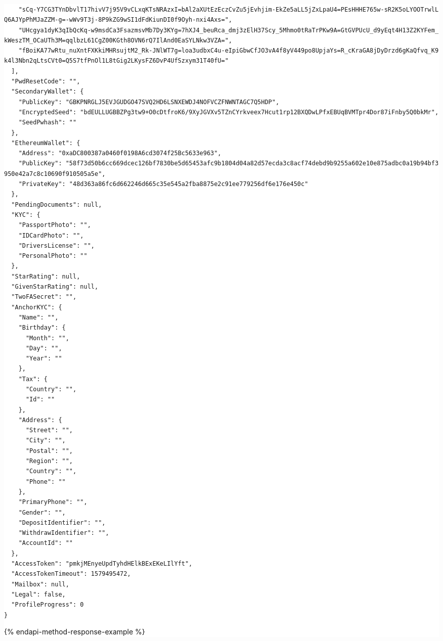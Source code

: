 ```text
    "sCq-Y7CG3TYnDbvlT17hivV7j95V9vCLxqKTsNRAzxI=bAl2aXUtEzEczCvZu5jEvhjim-EkZe5aLL5jZxLpaU4=PEsHHHE765w-sR2K5oLYOOTrwlLQ6AJYpPhMJaZZM-g=-wWv9T3j-8P9kZG9wSI1dFdKiunDI0f9Oyh-nxi4Axs=",
    "UHcgya1dyK3qIbQcKq-w9msdCa3FsazmsvMb7Dy3KYg=7hXJ4_beuRca_dmj3zElH37Scy_5Mhmo0tRaTrPKw9A=GtGVPUcU_d9yEqt4H13Z2KYFem_kWeszTM_OCaUTh3M=qqlbzL61CgZ00KGth8OVN6rQ7IlAnd0EaSYLNkw3VZA=",
    "fBoiKA77wRtu_nuXntFXKkiMHRsujtM2_Rk-JNlWT7g=loa3udbxC4u-eIpiGbwCfJO3vA4f8yV449po8UpjaYs=R_cKraGA8jDyDrzd6gKaQfvq_K9k4l3Nbn2qLtsCVt0=Q5S7tfPnOl1L8tGig2LKysFZ6DvP4UfSzxym31T40fU="
  ],
  "PwdResetCode": "",
  "SecondaryWallet": {
    "PublicKey": "GBKPNRGLJ5EVJGUDGO47SVQ2HD6LSNXEWDJ4NOFVCZFNWNTAGC7Q5HDP",
    "EncryptedSeed": "bdEULLUGBBZPg3tw9+O0cDtfroK6/9XyJGVXv5TZnCYrkveex7Hcut1rp12BXQDwLPfxEBUqBVMTpr4Dor87iFnby5Q0bkMr",
    "SeedPwhash": ""
  },
  "EthereumWallet": {
    "Address": "0xaDC800387a0460f0198A6cd3074f25Bc5633e963",
    "PublicKey": "58f73d50b6cc669dcec126bf7830be5d65453afc9b1804d04a82d57ecda3c8acf74debd9b9255a602e10e875adbc0a19b94bf3950e42a7c8c10690f910505a5e",
    "PrivateKey": "48d363a86fc6d662246d665c35e545a2fba8875e2c91ee779256df6e176e450c"
  },
  "PendingDocuments": null,
  "KYC": {
    "PassportPhoto": "",
    "IDCardPhoto": "",
    "DriversLicense": "",
    "PersonalPhoto": ""
  },
  "StarRating": null,
  "GivenStarRating": null,
  "TwoFASecret": "",
  "AnchorKYC": {
    "Name": "",
    "Birthday": {
      "Month": "",
      "Day": "",
      "Year": ""
    },
    "Tax": {
      "Country": "",
      "Id": ""
    },
    "Address": {
      "Street": "",
      "City": "",
      "Postal": "",
      "Region": "",
      "Country": "",
      "Phone": ""
    },
    "PrimaryPhone": "",
    "Gender": "",
    "DepositIdentifier": "",
    "WithdrawIdentifier": "",
    "AccountId": ""
  },
  "AccessToken": "pmkjMEnyeUpdTyhdHElkBExEKeLIlYft",
  "AccessTokenTimeout": 1579495472,
  "Mailbox": null,
  "Legal": false,
  "ProfileProgress": 0
}
```
{% endapi-method-response-example %}